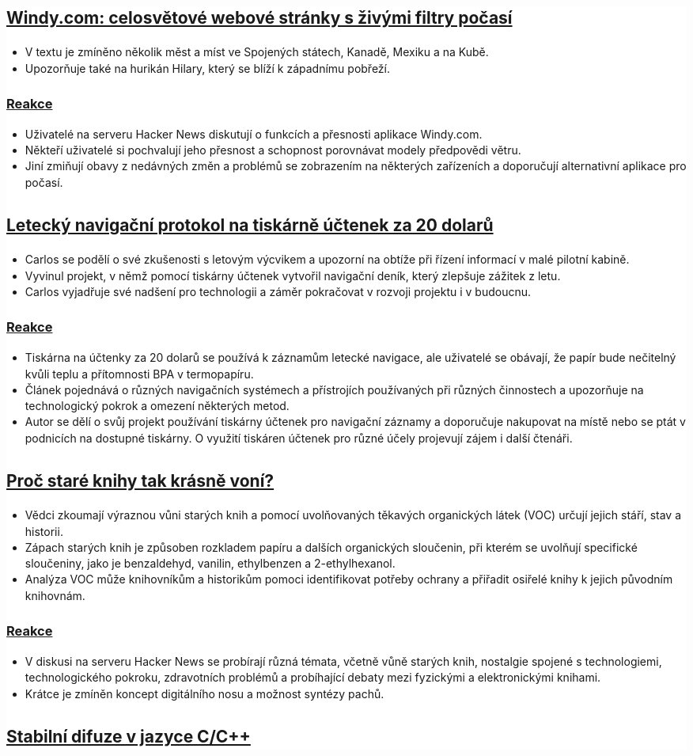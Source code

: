 ## [Windy.com: celosvětové webové stránky s živými filtry počasí](https://www.windy.com)

- V textu je zmíněno několik měst a míst ve Spojených státech, Kanadě, Mexiku a na Kubě.
- Upozorňuje také na hurikán Hilary, který se blíží k západnímu pobřeží.

### [Reakce](https://news.ycombinator.com/item?id=37187760)

- Uživatelé na serveru Hacker News diskutují o funkcích a přesnosti aplikace Windy.com.
- Někteří uživatelé si pochvalují jeho přesnost a schopnost porovnávat modely předpovědi větru.
- Jiní zmiňují obavy z nedávných změn a problémů se zobrazením na některých zařízeních a doporučují alternativní aplikace pro počasí.

## [Letecký navigační protokol na tiskárně účtenek za 20 dolarů](https://carloslagoa.com/blog/flipreps/flipreps.html)

- Carlos se podělí o své zkušenosti s letovým výcvikem a upozorní na obtíže při řízení informací v malé pilotní kabině.
- Vyvinul projekt, v němž pomocí tiskárny účtenek vytvořil navigační deník, který zlepšuje zážitek z letu.
- Carlos vyjadřuje své nadšení pro technologii a záměr pokračovat v rozvoji projektu i v budoucnu.

### [Reakce](https://news.ycombinator.com/item?id=37190743)

- Tiskárna na účtenky za 20 dolarů se používá k záznamům letecké navigace, ale uživatelé se obávají, že papír bude nečitelný kvůli teplu a přítomnosti BPA v termopapíru.
- Článek pojednává o různých navigačních systémech a přístrojích používaných při různých činnostech a upozorňuje na technologický pokrok a omezení některých metod.
- Autor se dělí o svůj projekt používání tiskárny účtenek pro navigační záznamy a doporučuje nakupovat na místě nebo se ptát v podnicích na dostupné tiskárny. O využití tiskáren účtenek pro různé účely projevují zájem i další čtenáři.

## [Proč staré knihy tak krásně voní?](https://scienceswitch.com/2023/08/19/why-do-old-books-smell-so-good/)

- Vědci zkoumají výraznou vůni starých knih a pomocí uvolňovaných těkavých organických látek (VOC) určují jejich stáří, stav a historii.
- Zápach starých knih je způsoben rozkladem papíru a dalších organických sloučenin, při kterém se uvolňují specifické sloučeniny, jako je benzaldehyd, vanilin, ethylbenzen a 2-ethylhexanol.
- Analýza VOC může knihovníkům a historikům pomoci identifikovat potřeby ochrany a přiřadit osiřelé knihy k jejich původním knihovnám.

### [Reakce](https://news.ycombinator.com/item?id=37188015)

- V diskusi na serveru Hacker News se probírají různá témata, včetně vůně starých knih, nostalgie spojené s technologiemi, technologického pokroku, zdravotních problémů a probíhající debaty mezi fyzickými a elektronickými knihami.
- Krátce je zmíněn koncept digitálního nosu a možnost syntézy pachů.

## [Stabilní difuze v jazyce C/C++](https://github.com/leejet/stable-diffusion.cpp)
